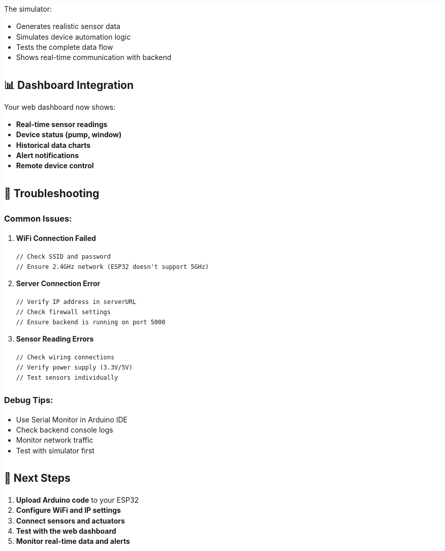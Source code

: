 The simulator:
- Generates realistic sensor data
- Simulates device automation logic
- Tests the complete data flow
- Shows real-time communication with backend

## 📊 Dashboard Integration

Your web dashboard now shows:
- **Real-time sensor readings**
- **Device status (pump, window)**
- **Historical data charts**
- **Alert notifications**
- **Remote device control**

## 🔧 Troubleshooting

### Common Issues:

1. **WiFi Connection Failed**
   ```arduino
   // Check SSID and password
   // Ensure 2.4GHz network (ESP32 doesn't support 5GHz)
   ```

2. **Server Connection Error**
   ```arduino
   // Verify IP address in serverURL
   // Check firewall settings
   // Ensure backend is running on port 5000
   ```

3. **Sensor Reading Errors**
   ```arduino
   // Check wiring connections
   // Verify power supply (3.3V/5V)
   // Test sensors individually
   ```

### Debug Tips:
- Use Serial Monitor in Arduino IDE
- Check backend console logs
- Monitor network traffic
- Test with simulator first

## 🚀 Next Steps

1. **Upload Arduino code** to your ESP32
2. **Configure WiFi and IP settings**
3. **Connect sensors and actuators**
4. **Test with the web dashboard**
5. **Monitor real-time data and alerts**
